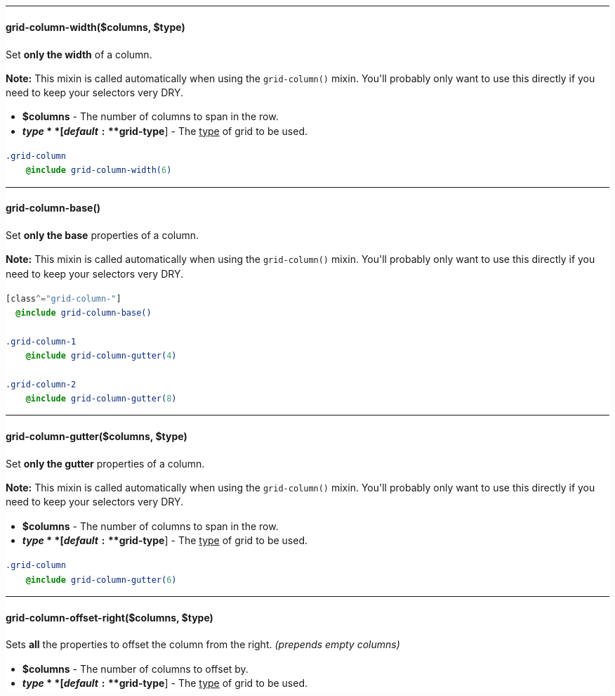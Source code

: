 ***

#### grid-column-width($columns, $type)
Set **only the width** of a column.

**Note:** This mixin is called automatically when using the ```grid-column()``` mixin. You'll probably only want to use this directly if you need to keep your selectors very DRY.

- **$columns** - The number of columns to span in the row.
- **$type** [default: **$grid-type**] - The [type](#types) of grid to be used.

```sass
.grid-column
    @include grid-column-width(6)
```

***

#### grid-column-base()
Set **only the base** properties of a column.

**Note:** This mixin is called automatically when using the ```grid-column()``` mixin. You'll probably only want to use this directly if you need to keep your selectors very DRY.


```sass
[class^="grid-column-"]
  @include grid-column-base()

.grid-column-1
    @include grid-column-gutter(4)

.grid-column-2
    @include grid-column-gutter(8)
```

***

#### grid-column-gutter($columns, $type)
Set **only the gutter** properties of a column.

**Note:** This mixin is called automatically when using the ```grid-column()``` mixin. You'll probably only want to use this directly if you need to keep your selectors very DRY.

- **$columns** - The number of columns to span in the row.
- **$type** [default: **$grid-type**] - The [type](#types) of grid to be used.

```sass
.grid-column
    @include grid-column-gutter(6)
```

***

#### grid-column-offset-right($columns, $type)
Sets **all** the properties to offset the column from the right. *(prepends empty columns)*

- **$columns** - The number of columns to offset by.
- **$type** [default: **$grid-type**] - The [type](#types) of grid to be used.
